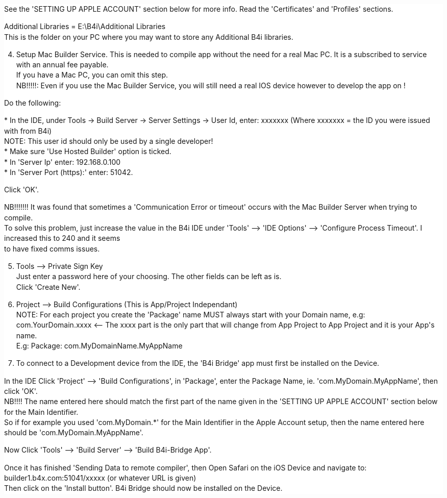  See the 'SETTING UP APPLE ACCOUNT' section below for more info. Read the 'Certificates' and 'Profiles' sections.  
  
 Additional Libraries = E:\B4i\Additional Libraries  
 This is the folder on your PC where you may want to store any Additional B4i libraries.  
  
  
4. Setup Mac Builder Service. This is needed to compile app without the need for a real Mac PC. It is a subscribed to service with an annual fee payable.  
 If you have a Mac PC, you can omit this step.  
 NB!!!!!: Even if you use the Mac Builder Service, you will still need a real IOS device however to develop the app on !  
  
 Do the following:  
  
 \* In the IDE, under Tools -> Build Server -> Server Settings -> User Id, enter: xxxxxxx (Where xxxxxxx = the ID you were issued with from B4i)  
 NOTE: This user id should only be used by a single developer!  
 \* Make sure 'Use Hosted Builder' option is ticked.  
 \* In 'Server Ip' enter: 192.168.0.100  
 \* In 'Server Port (https):' enter: 51042.  
  
 Click 'OK'.  
  
 NB!!!!!!! It was found that sometimes a 'Communication Error or timeout' occurs with the Mac Builder Server when trying to compile.  
 To solve this problem, just increase the value in the B4i IDE under 'Tools' –> 'IDE Options' –> 'Configure Process Timeout'. I increased this to 240 and it seems  
 to have fixed comms issues.  
  
  
5. Tools –> Private Sign Key  
 Just enter a password here of your choosing. The other fields can be left as is.  
 Click 'Create New'.  
  
  
6. Project –> Build Configurations (This is App/Project Independant)  
 NOTE: For each project you create the 'Package' name MUST always start with your Domain name, e.g:  
 com.YourDomain.xxxx <—- The xxxx part is the only part that will change from App Project to App Project and it is your App's name.  
 E.g: Package: com.MyDomainName.MyAppName  
  
  
7. To connect to a Development device from the IDE, the 'B4i Bridge' app must first be installed on the Device.  
  
 In the IDE Click 'Project' –> 'Build Configurations', in 'Package', enter the Package Name, ie. 'com.MyDomain.MyAppName', then click 'OK'.  
 NB!!!! The name entered here should match the first part of the name given in the 'SETTING UP APPLE ACCOUNT' section below for the Main Identifier.  
 So if for example you used 'com.MyDomain.\*' for the Main Identifier in the Apple Account setup, then the name entered here should be 'com.MyDomain.MyAppName'.  
  
 Now Click 'Tools' –> 'Build Server' –> 'Build B4i-Bridge App'.  
  
 Once it has finished 'Sending Data to remote compiler', then Open Safari on the iOS Device and navigate to: builder1.b4x.com:51041/xxxxx (or whatever URL is given)  
 Then click on the 'Install button'. B4i Bridge should now be installed on the Device.  
  